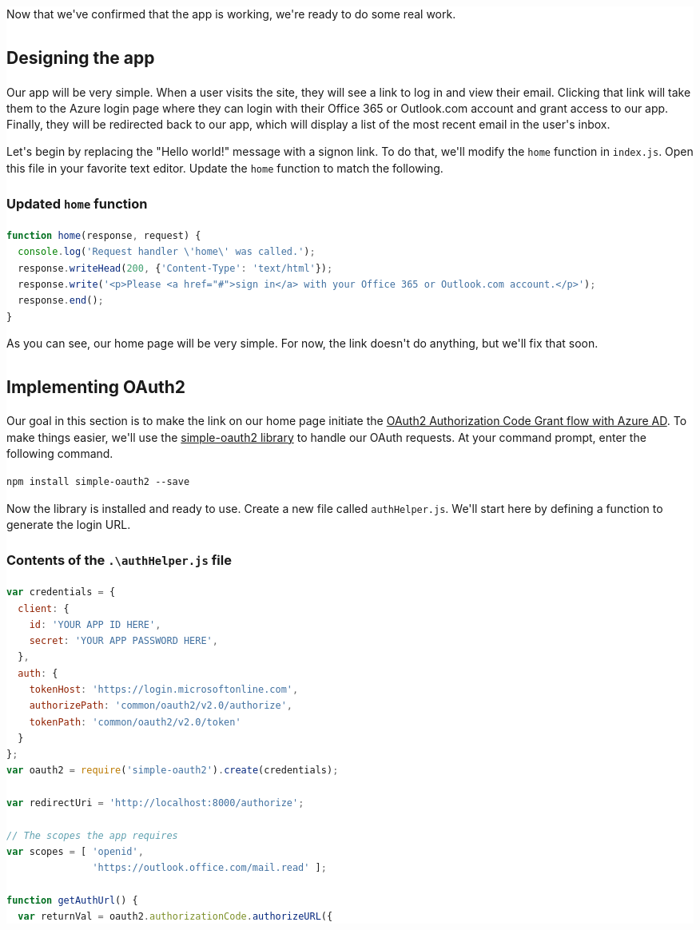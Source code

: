 Now that we've confirmed that the app is working, we're ready to do some real work.

## Designing the app ##

Our app will be very simple. When a user visits the site, they will see a link to log in and view their email. Clicking that link will take them to the Azure login page where they can login with their Office 365 or Outlook.com account and grant access to our app. Finally, they will be redirected back to our app, which will display a list of the most recent email in the user's inbox.

Let's begin by replacing the "Hello world!" message with a signon link. To do that, we'll modify the `home` function in `index.js`. Open this file in your favorite text editor. Update the `home` function to match the following.

### Updated `home` function ###

```js
function home(response, request) {
  console.log('Request handler \'home\' was called.');
  response.writeHead(200, {'Content-Type': 'text/html'});
  response.write('<p>Please <a href="#">sign in</a> with your Office 365 or Outlook.com account.</p>');
  response.end();
}
```

As you can see, our home page will be very simple. For now, the link doesn't do anything, but we'll fix that soon.

## Implementing OAuth2 ##

Our goal in this section is to make the link on our home page initiate the [OAuth2 Authorization Code Grant flow with Azure AD](https://msdn.microsoft.com/en-us/library/azure/dn645542.aspx). To make things easier, we'll use the [simple-oauth2 library](https://github.com/andreareginato/simple-oauth2) to handle our OAuth requests. At your command prompt, enter the following command.

```Shell
npm install simple-oauth2 --save
```

Now the library is installed and ready to use. Create a new file called `authHelper.js`. We'll start here by defining a function to generate the login URL.

### Contents of the `.\authHelper.js` file ###

```js
var credentials = {
  client: {
    id: 'YOUR APP ID HERE',
    secret: 'YOUR APP PASSWORD HERE',
  },
  auth: {
    tokenHost: 'https://login.microsoftonline.com',
    authorizePath: 'common/oauth2/v2.0/authorize',
    tokenPath: 'common/oauth2/v2.0/token'
  }
};
var oauth2 = require('simple-oauth2').create(credentials);

var redirectUri = 'http://localhost:8000/authorize';

// The scopes the app requires
var scopes = [ 'openid',
               'https://outlook.office.com/mail.read' ];
    
function getAuthUrl() {
  var returnVal = oauth2.authorizationCode.authorizeURL({
```